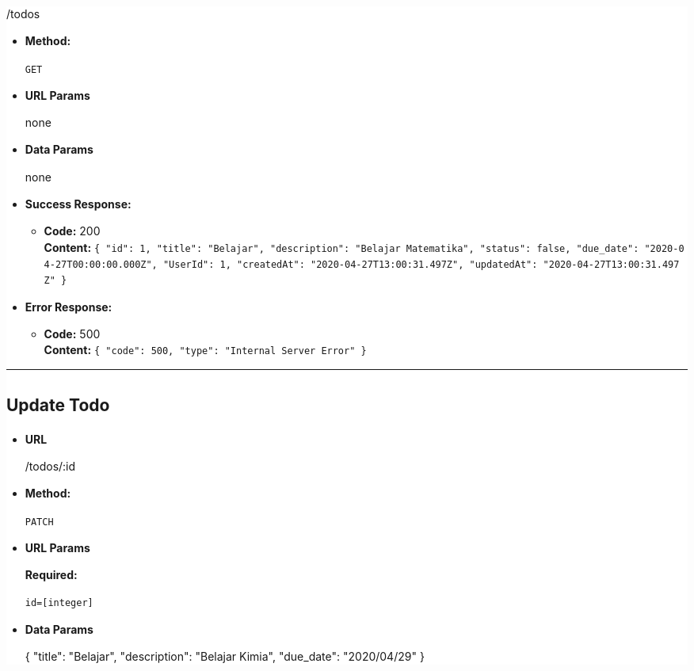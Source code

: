  /todos

* **Method:**
  
  `GET`

*  **URL Params**

    none

* **Data Params**

    none

* **Success Response:**
  
  * **Code:** 200 <br />
    **Content:** `{
      "id": 1,
      "title": "Belajar",
      "description": "Belajar Matematika",
      "status": false,
      "due_date": "2020-04-27T00:00:00.000Z",
      "UserId": 1,
      "createdAt": "2020-04-27T13:00:31.497Z",
      "updatedAt": "2020-04-27T13:00:31.497Z"
    }`
 
* **Error Response:**

  * **Code:** 500 <br />
    **Content:** `{
      "code": 500,
      "type": "Internal Server Error"
    }`

---

**Update Todo**
----

* **URL**

  /todos/:id
* **Method:**
  
  `PATCH`
  
*  **URL Params**

   **Required:**
 
   `id=[integer]`

* **Data Params**

  {
    "title": "Belajar",
    "description": "Belajar Kimia",
    "due_date": "2020/04/29"
  }  
